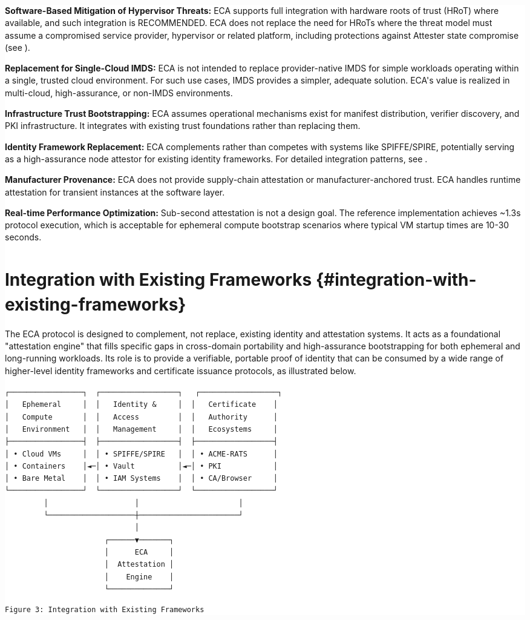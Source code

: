 **Software-Based Mitigation of Hypervisor Threats:** ECA supports full integration with hardware roots of trust (HRoT) where available, and such integration is RECOMMENDED. ECA does not replace the need for HRoTs where the threat model must assume a compromised service provider, hypervisor or related platform, including protections against Attester state compromise (see [](#attester-state-compromise)).

**Replacement for Single-Cloud IMDS:** ECA is not intended to replace provider-native IMDS for simple workloads operating within a single, trusted cloud environment. For such use cases, IMDS provides a simpler, adequate solution. ECA's value is realized in multi-cloud, high-assurance, or non-IMDS environments.

**Infrastructure Trust Bootstrapping:** ECA assumes operational mechanisms exist for manifest distribution, verifier discovery, and PKI infrastructure. It integrates with existing trust foundations rather than replacing them.

**Identity Framework Replacement:** ECA complements rather than competes with systems like SPIFFE/SPIRE, potentially serving as a high-assurance node attestor for existing identity frameworks. For detailed integration patterns, see [](#integration-with-existing-frameworks).

**Manufacturer Provenance:** ECA does not provide supply-chain attestation or manufacturer-anchored trust. ECA handles runtime attestation for transient instances at the software layer.

**Real-time Performance Optimization:** Sub-second attestation is not a design goal. The reference implementation achieves ~1.3s protocol execution, which is acceptable for ephemeral compute bootstrap scenarios where typical VM startup times are 10-30 seconds.

# Integration with Existing Frameworks {#integration-with-existing-frameworks}

The ECA protocol is designed to complement, not replace, existing identity and attestation systems. It acts as a foundational "attestation engine" that fills specific gaps in cross-domain portability and high-assurance bootstrapping for both ephemeral and long-running workloads. Its role is to provide a verifiable, portable proof of identity that can be consumed by a wide range of higher-level identity frameworks and certificate issuance protocols, as illustrated below.

~~~
┌─────────────────┐  ┌──────────────────┐   ┌──────────────────┐
│   Ephemeral     │  │   Identity &     │  │   Certificate    │
│   Compute       │  │   Access         │  │   Authority      │
│   Environment   │  │   Management     │  │   Ecosystems     │
├─────────────────┤  ├──────────────────┤  ├──────────────────┤
│ • Cloud VMs     │  │ • SPIFFE/SPIRE   │  │ • ACME-RATS      │
│ • Containers    │◄─│ • Vault          │◄─│ • PKI            │
│ • Bare Metal    │  │ • IAM Systems    │  │ • CA/Browser     │
└─────────────────┘  └──────────────────┘  └──────────────────┘
         │                    │                       │
         └────────────────────┼───────────────────────┘
                              │
                       ┌──────▼───────┐
                       │      ECA     │
                       │  Attestation │
                       │    Engine    │
                       └──────────────┘
~~~
    Figure 3: Integration with Existing Frameworks
